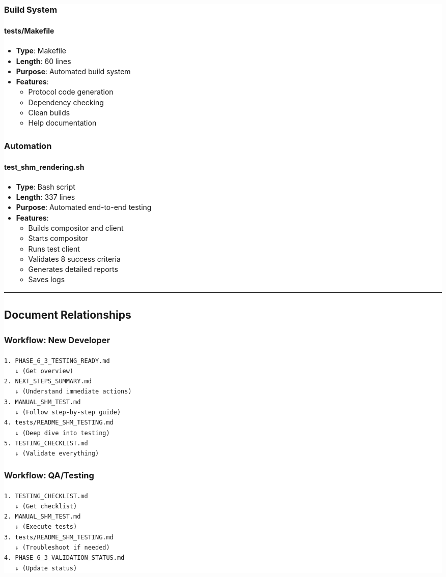 ### Build System

#### tests/Makefile
- **Type**: Makefile
- **Length**: 60 lines
- **Purpose**: Automated build system
- **Features**:
  - Protocol code generation
  - Dependency checking
  - Clean builds
  - Help documentation

### Automation

#### test_shm_rendering.sh
- **Type**: Bash script
- **Length**: 337 lines
- **Purpose**: Automated end-to-end testing
- **Features**:
  - Builds compositor and client
  - Starts compositor
  - Runs test client
  - Validates 8 success criteria
  - Generates detailed reports
  - Saves logs

---

## Document Relationships

### Workflow: New Developer

```
1. PHASE_6_3_TESTING_READY.md
   ↓ (Get overview)
2. NEXT_STEPS_SUMMARY.md
   ↓ (Understand immediate actions)
3. MANUAL_SHM_TEST.md
   ↓ (Follow step-by-step guide)
4. tests/README_SHM_TESTING.md
   ↓ (Deep dive into testing)
5. TESTING_CHECKLIST.md
   ↓ (Validate everything)
```

### Workflow: QA/Testing

```
1. TESTING_CHECKLIST.md
   ↓ (Get checklist)
2. MANUAL_SHM_TEST.md
   ↓ (Execute tests)
3. tests/README_SHM_TESTING.md
   ↓ (Troubleshoot if needed)
4. PHASE_6_3_VALIDATION_STATUS.md
   ↓ (Update status)
```
